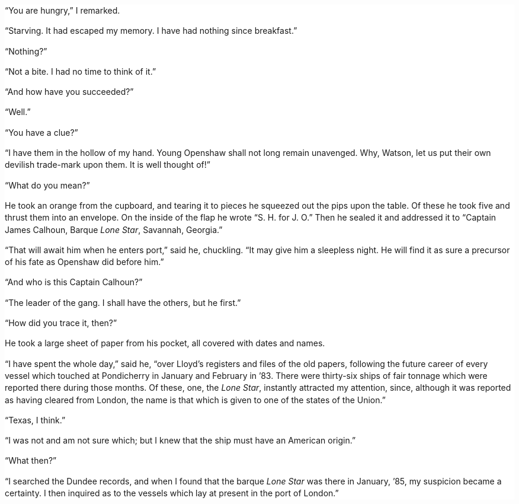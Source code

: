 &ldquo;You are hungry,&rdquo; I remarked.

&ldquo;Starving. It had escaped my memory. I have had nothing since
breakfast.&rdquo;

&ldquo;Nothing?&rdquo;

&ldquo;Not a bite. I had no time to think of it.&rdquo;

&ldquo;And how have you succeeded?&rdquo;

&ldquo;Well.&rdquo;

&ldquo;You have a clue?&rdquo;

&ldquo;I have them in the hollow of my hand. Young Openshaw shall not long
remain unavenged. Why, Watson, let us put their own devilish trade-mark upon
them. It is well thought of!&rdquo;

&ldquo;What do you mean?&rdquo;

He took an orange from the cupboard, and tearing it to pieces he squeezed out
the pips upon the table. Of these he took five and thrust them into an
envelope. On the inside of the flap he wrote &ldquo;S. H. for J. O.&rdquo; Then
he sealed it and addressed it to &ldquo;Captain James Calhoun, Barque *Lone
Star*, Savannah, Georgia.&rdquo;

&ldquo;That will await him when he enters port,&rdquo; said he, chuckling.
&ldquo;It may give him a sleepless night. He will find it as sure a precursor
of his fate as Openshaw did before him.&rdquo;

&ldquo;And who is this Captain Calhoun?&rdquo;

&ldquo;The leader of the gang. I shall have the others, but he first.&rdquo;

&ldquo;How did you trace it, then?&rdquo;

He took a large sheet of paper from his pocket, all covered with dates and
names.

&ldquo;I have spent the whole day,&rdquo; said he, &ldquo;over Lloyd&rsquo;s
registers and files of the old papers, following the future career of every
vessel which touched at Pondicherry in January and February in &rsquo;83. There
were thirty-six ships of fair tonnage which were reported there during those
months. Of these, one, the *Lone Star*, instantly attracted my attention,
since, although it was reported as having cleared from London, the name is that
which is given to one of the states of the Union.&rdquo;

&ldquo;Texas, I think.&rdquo;

&ldquo;I was not and am not sure which; but I knew that the ship must have an
American origin.&rdquo;

&ldquo;What then?&rdquo;

&ldquo;I searched the Dundee records, and when I found that the barque *Lone
Star* was there in January, &rsquo;85, my suspicion became a certainty. I
then inquired as to the vessels which lay at present in the port of
London.&rdquo;
